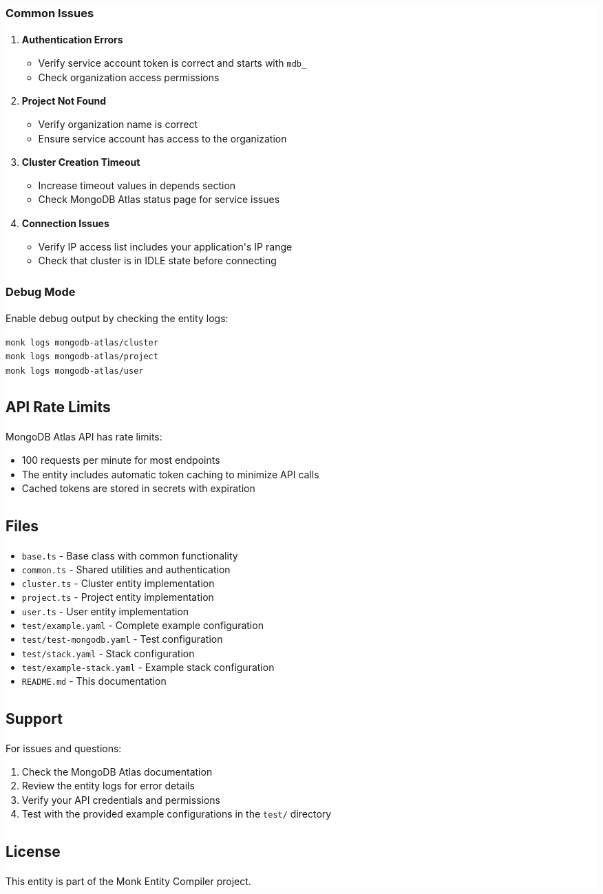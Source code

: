 ### Common Issues

1. **Authentication Errors**
   - Verify service account token is correct and starts with `mdb_`
   - Check organization access permissions

2. **Project Not Found**
   - Verify organization name is correct
   - Ensure service account has access to the organization

3. **Cluster Creation Timeout**
   - Increase timeout values in depends section
   - Check MongoDB Atlas status page for service issues

4. **Connection Issues**
   - Verify IP access list includes your application's IP range
   - Check that cluster is in IDLE state before connecting

### Debug Mode

Enable debug output by checking the entity logs:

```bash
monk logs mongodb-atlas/cluster
monk logs mongodb-atlas/project
monk logs mongodb-atlas/user
```

## API Rate Limits

MongoDB Atlas API has rate limits:
- 100 requests per minute for most endpoints
- The entity includes automatic token caching to minimize API calls
- Cached tokens are stored in secrets with expiration

## Files

- `base.ts` - Base class with common functionality
- `common.ts` - Shared utilities and authentication
- `cluster.ts` - Cluster entity implementation
- `project.ts` - Project entity implementation
- `user.ts` - User entity implementation
- `test/example.yaml` - Complete example configuration
- `test/test-mongodb.yaml` - Test configuration
- `test/stack.yaml` - Stack configuration
- `test/example-stack.yaml` - Example stack configuration
- `README.md` - This documentation

## Support

For issues and questions:
1. Check the MongoDB Atlas documentation
2. Review the entity logs for error details
3. Verify your API credentials and permissions
4. Test with the provided example configurations in the `test/` directory

## License

This entity is part of the Monk Entity Compiler project.
